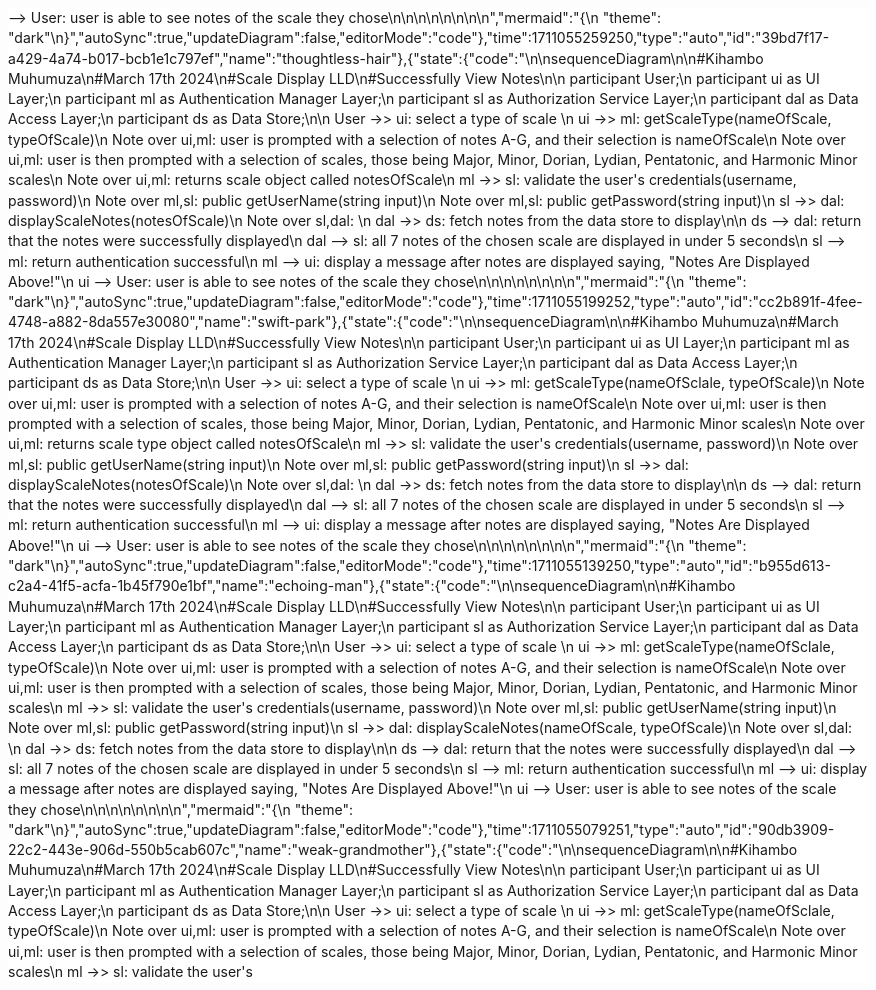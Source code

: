 --> User: user is able to see notes of the scale they chose\n\n\n\n\n\n\n\n","mermaid":"{\n  \"theme\": \"dark\"\n}","autoSync":true,"updateDiagram":false,"editorMode":"code"},"time":1711055259250,"type":"auto","id":"39bd7f17-a429-4a74-b017-bcb1e1c797ef","name":"thoughtless-hair"},{"state":{"code":"\n\nsequenceDiagram\n\n#Kihambo Muhumuza\n#March 17th 2024\n#Scale Display LLD\n#Successfully View Notes\n\n  participant User;\n  participant ui as UI Layer;\n  participant ml as Authentication Manager Layer;\n  participant sl as Authorization Service Layer;\n  participant dal as Data Access Layer;\n  participant ds as Data Store;\n\n  User ->> ui: select a type of scale \n  ui ->> ml: getScaleType(nameOfScale, typeOfScale)\n    Note over ui,ml: user is prompted with a selection of notes A-G, and their selection is nameOfScale\n    Note over ui,ml: user is then prompted with a selection of scales, those being Major, Minor, Dorian, Lydian, Pentatonic, and Harmonic Minor scales\n    Note over ui,ml: returns scale object called notesOfScale\n  ml ->> sl: validate the user's credentials(username, password)\n    Note over ml,sl: public getUserName(string input)\n    Note over ml,sl: public getPassword(string input)\n  sl ->> dal: displayScaleNotes(notesOfScale)\n    Note over sl,dal: \n  dal ->> ds: fetch notes from the data store to display\n\n  ds --> dal: return that the notes were successfully displayed\n  dal --> sl: all 7 notes of the chosen scale are displayed in under 5 seconds\n  sl --> ml: return authentication successful\n  ml --> ui: display a message after notes are displayed saying, \"Notes Are Displayed Above!\"\n  ui --> User: user is able to see notes of the scale they chose\n\n\n\n\n\n\n\n","mermaid":"{\n  \"theme\": \"dark\"\n}","autoSync":true,"updateDiagram":false,"editorMode":"code"},"time":1711055199252,"type":"auto","id":"cc2b891f-4fee-4748-a882-8da557e30080","name":"swift-park"},{"state":{"code":"\n\nsequenceDiagram\n\n#Kihambo Muhumuza\n#March 17th 2024\n#Scale Display LLD\n#Successfully View Notes\n\n  participant User;\n  participant ui as UI Layer;\n  participant ml as Authentication Manager Layer;\n  participant sl as Authorization Service Layer;\n  participant dal as Data Access Layer;\n  participant ds as Data Store;\n\n  User ->> ui: select a type of scale \n  ui ->> ml: getScaleType(nameOfSclale, typeOfScale)\n    Note over ui,ml: user is prompted with a selection of notes A-G, and their selection is nameOfScale\n    Note over ui,ml: user is then prompted with a selection of scales, those being Major, Minor, Dorian, Lydian, Pentatonic, and Harmonic Minor scales\n    Note over ui,ml: returns scale type object called notesOfScale\n  ml ->> sl: validate the user's credentials(username, password)\n    Note over ml,sl: public getUserName(string input)\n    Note over ml,sl: public getPassword(string input)\n  sl ->> dal: displayScaleNotes(notesOfScale)\n    Note over sl,dal: \n  dal ->> ds: fetch notes from the data store to display\n\n  ds --> dal: return that the notes were successfully displayed\n  dal --> sl: all 7 notes of the chosen scale are displayed in under 5 seconds\n  sl --> ml: return authentication successful\n  ml --> ui: display a message after notes are displayed saying, \"Notes Are Displayed Above!\"\n  ui --> User: user is able to see notes of the scale they chose\n\n\n\n\n\n\n\n","mermaid":"{\n  \"theme\": \"dark\"\n}","autoSync":true,"updateDiagram":false,"editorMode":"code"},"time":1711055139250,"type":"auto","id":"b955d613-c2a4-41f5-acfa-1b45f790e1bf","name":"echoing-man"},{"state":{"code":"\n\nsequenceDiagram\n\n#Kihambo Muhumuza\n#March 17th 2024\n#Scale Display LLD\n#Successfully View Notes\n\n  participant User;\n  participant ui as UI Layer;\n  participant ml as Authentication Manager Layer;\n  participant sl as Authorization Service Layer;\n  participant dal as Data Access Layer;\n  participant ds as Data Store;\n\n  User ->> ui: select a type of scale \n  ui ->> ml: getScaleType(nameOfSclale, typeOfScale)\n    Note over ui,ml: user is prompted with a selection of notes A-G, and their selection is nameOfScale\n    Note over ui,ml: user is then prompted with a selection of scales, those being Major, Minor, Dorian, Lydian, Pentatonic, and Harmonic Minor scales\n  ml ->> sl: validate the user's credentials(username, password)\n    Note over ml,sl: public getUserName(string input)\n    Note over ml,sl: public getPassword(string input)\n  sl ->> dal: displayScaleNotes(nameOfScale, typeOfScale)\n    Note over sl,dal: \n  dal ->> ds: fetch notes from the data store to display\n\n  ds --> dal: return that the notes were successfully displayed\n  dal --> sl: all 7 notes of the chosen scale are displayed in under 5 seconds\n  sl --> ml: return authentication successful\n  ml --> ui: display a message after notes are displayed saying, \"Notes Are Displayed Above!\"\n  ui --> User: user is able to see notes of the scale they chose\n\n\n\n\n\n\n\n","mermaid":"{\n  \"theme\": \"dark\"\n}","autoSync":true,"updateDiagram":false,"editorMode":"code"},"time":1711055079251,"type":"auto","id":"90db3909-22c2-443e-906d-550b5cab607c","name":"weak-grandmother"},{"state":{"code":"\n\nsequenceDiagram\n\n#Kihambo Muhumuza\n#March 17th 2024\n#Scale Display LLD\n#Successfully View Notes\n\n  participant User;\n  participant ui as UI Layer;\n  participant ml as Authentication Manager Layer;\n  participant sl as Authorization Service Layer;\n  participant dal as Data Access Layer;\n  participant ds as Data Store;\n\n  User ->> ui: select a type of scale \n  ui ->> ml: getScaleType(nameOfSclale, typeOfScale)\n    Note over ui,ml: user is prompted with a selection of notes A-G, and their selection is nameOfScale\n    Note over ui,ml: user is then prompted with a selection of scales, those being Major, Minor, Dorian, Lydian, Pentatonic, and Harmonic Minor scales\n  ml ->> sl: validate the user's